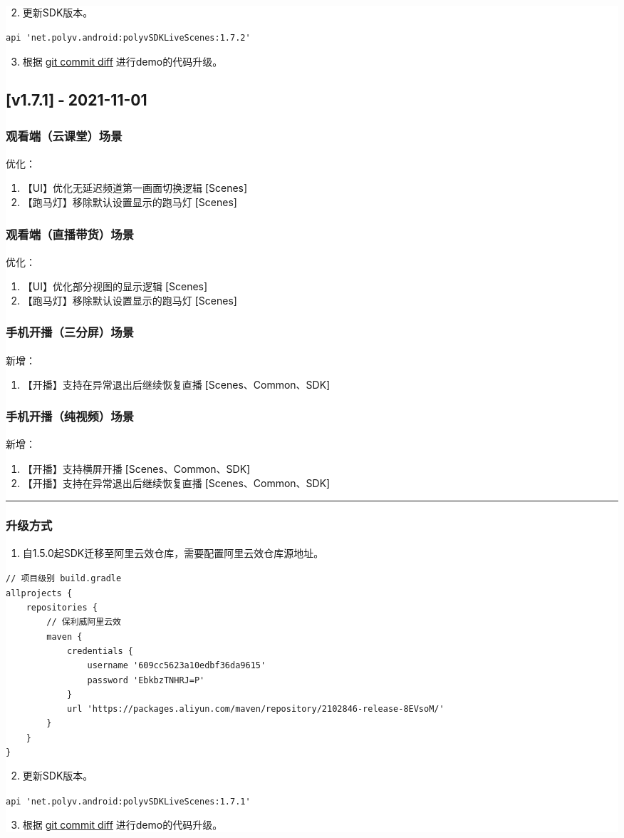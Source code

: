 2. 更新SDK版本。

```
api 'net.polyv.android:polyvSDKLiveScenes:1.7.2'
```

3. 根据 [git commit diff](https://github.com/polyv/polyv-android-livescenes-sdk-demo/commit/487183b7447a32acc310d0478a53e57d19a893cf) 进行demo的代码升级。

## [v1.7.1] - 2021-11-01

### 观看端（云课堂）场景
优化：
1. 【UI】优化无延迟频道第一画面切换逻辑 [Scenes]
2. 【跑马灯】移除默认设置显示的跑马灯 [Scenes]

### 观看端（直播带货）场景
优化：
1. 【UI】优化部分视图的显示逻辑 [Scenes]
2. 【跑马灯】移除默认设置显示的跑马灯 [Scenes]

### 手机开播（三分屏）场景
新增：
1. 【开播】支持在异常退出后继续恢复直播 [Scenes、Common、SDK]

### 手机开播（纯视频）场景
新增：
1. 【开播】支持横屏开播 [Scenes、Common、SDK]
2. 【开播】支持在异常退出后继续恢复直播 [Scenes、Common、SDK]

------------------------------------

### 升级方式

1. 自1.5.0起SDK迁移至阿里云效仓库，需要配置阿里云效仓库源地址。
```
// 项目级别 build.gradle
allprojects {
    repositories {
        // 保利威阿里云效
        maven {
            credentials {
                username '609cc5623a10edbf36da9615'
                password 'EbkbzTNHRJ=P'
            }
            url 'https://packages.aliyun.com/maven/repository/2102846-release-8EVsoM/'
        }
    }
}
```
2. 更新SDK版本。
```
api 'net.polyv.android:polyvSDKLiveScenes:1.7.1'
```
3. 根据 [git commit diff](https://github.com/polyv/polyv-android-livescenes-sdk-demo/commit/56f00f58e0f516f23a580af1a3d30a22bf95e865) 进行demo的代码升级。
